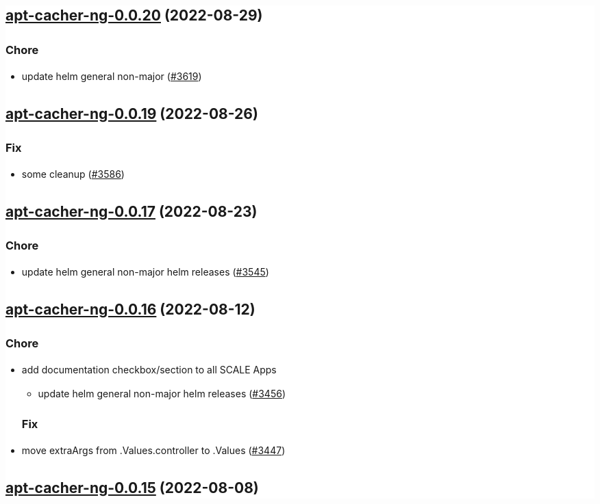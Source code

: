 


## [apt-cacher-ng-0.0.20](https://github.com/truecharts/charts/compare/apt-cacher-ng-0.0.19...apt-cacher-ng-0.0.20) (2022-08-29)

### Chore

- update helm general non-major ([#3619](https://github.com/truecharts/charts/issues/3619))




## [apt-cacher-ng-0.0.19](https://github.com/truecharts/charts/compare/apt-cacher-ng-0.0.17...apt-cacher-ng-0.0.19) (2022-08-26)

### Fix

- some cleanup ([#3586](https://github.com/truecharts/charts/issues/3586))




## [apt-cacher-ng-0.0.17](https://github.com/truecharts/charts/compare/apt-cacher-ng-0.0.16...apt-cacher-ng-0.0.17) (2022-08-23)

### Chore

- update helm general non-major helm releases ([#3545](https://github.com/truecharts/charts/issues/3545))




## [apt-cacher-ng-0.0.16](https://github.com/truecharts/charts/compare/apt-cacher-ng-0.0.15...apt-cacher-ng-0.0.16) (2022-08-12)

### Chore

- add documentation checkbox/section to all SCALE Apps
  - update helm general non-major helm releases ([#3456](https://github.com/truecharts/charts/issues/3456))

  ### Fix

- move extraArgs from .Values.controller to .Values ([#3447](https://github.com/truecharts/charts/issues/3447))




## [apt-cacher-ng-0.0.15](https://github.com/truecharts/charts/compare/apt-cacher-ng-0.0.14...apt-cacher-ng-0.0.15) (2022-08-08)
